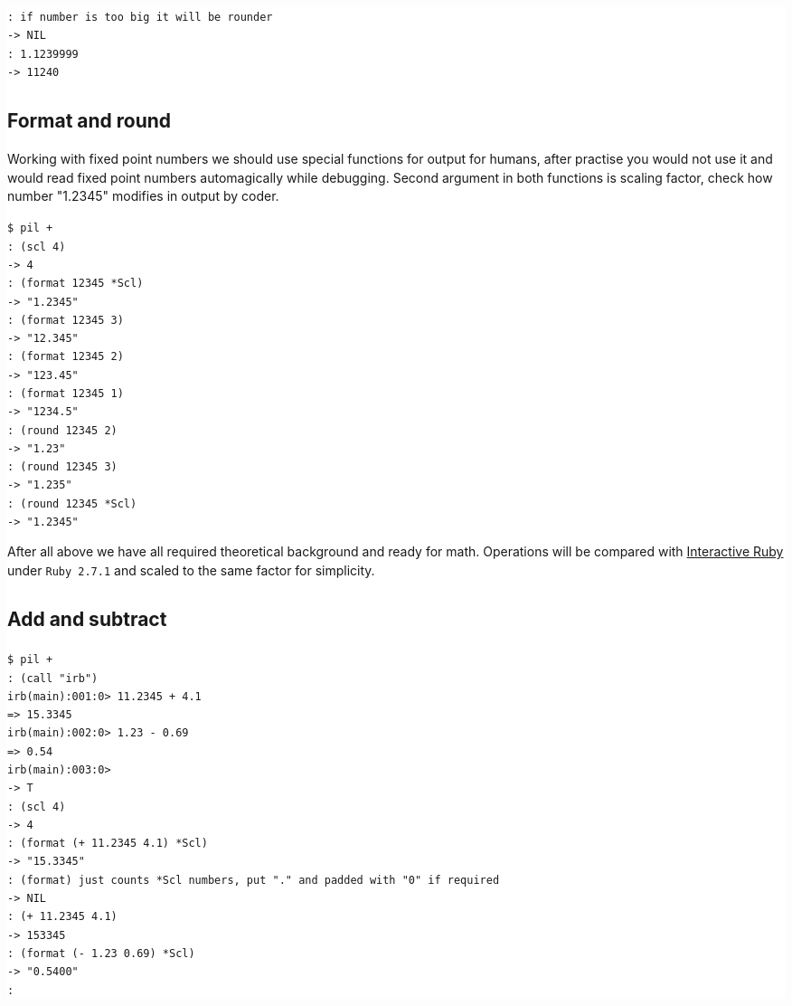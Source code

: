 ```
: if number is too big it will be rounder
-> NIL
: 1.1239999
-> 11240
```

Format and round
----------------

Working with fixed point numbers we should use special functions for output for humans, after
practise you would not use it and would read fixed point numbers automagically while debugging.
Second argument in both functions is scaling factor, check how number "1.2345" modifies in output
by coder.
```
$ pil +
: (scl 4)
-> 4
: (format 12345 *Scl)
-> "1.2345"
: (format 12345 3)
-> "12.345"
: (format 12345 2)
-> "123.45"
: (format 12345 1)
-> "1234.5"
: (round 12345 2)
-> "1.23"
: (round 12345 3)
-> "1.235"
: (round 12345 *Scl)
-> "1.2345"
```


After all above we have all required theoretical background and ready for math. Operations will
be compared with [Interactive Ruby](https://github.com/ruby/irb) under `Ruby 2.7.1` and scaled
to the same factor for simplicity.

Add and subtract
----------------
```
$ pil +
: (call "irb")
irb(main):001:0> 11.2345 + 4.1
=> 15.3345
irb(main):002:0> 1.23 - 0.69
=> 0.54
irb(main):003:0>
-> T
: (scl 4)
-> 4
: (format (+ 11.2345 4.1) *Scl)
-> "15.3345"
: (format) just counts *Scl numbers, put "." and padded with "0" if required
-> NIL
: (+ 11.2345 4.1)
-> 153345
: (format (- 1.23 0.69) *Scl)
-> "0.5400"
:
```
